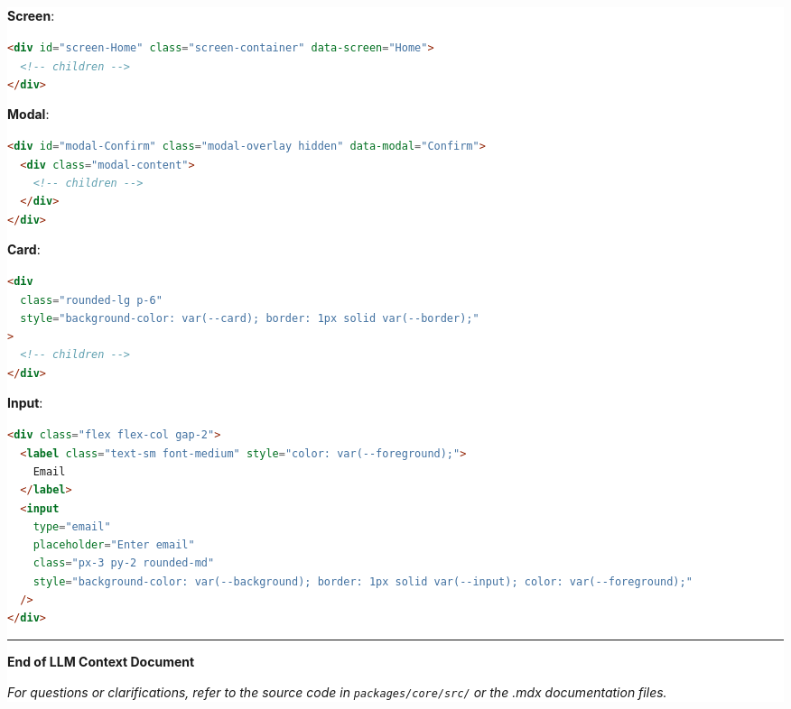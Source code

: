 **Screen**:

```html
<div id="screen-Home" class="screen-container" data-screen="Home">
  <!-- children -->
</div>
```

**Modal**:

```html
<div id="modal-Confirm" class="modal-overlay hidden" data-modal="Confirm">
  <div class="modal-content">
    <!-- children -->
  </div>
</div>
```

**Card**:

```html
<div
  class="rounded-lg p-6"
  style="background-color: var(--card); border: 1px solid var(--border);"
>
  <!-- children -->
</div>
```

**Input**:

```html
<div class="flex flex-col gap-2">
  <label class="text-sm font-medium" style="color: var(--foreground);">
    Email
  </label>
  <input
    type="email"
    placeholder="Enter email"
    class="px-3 py-2 rounded-md"
    style="background-color: var(--background); border: 1px solid var(--input); color: var(--foreground);"
  />
</div>
```

---

**End of LLM Context Document**

_For questions or clarifications, refer to the source code in `packages/core/src/` or the .mdx documentation files._
